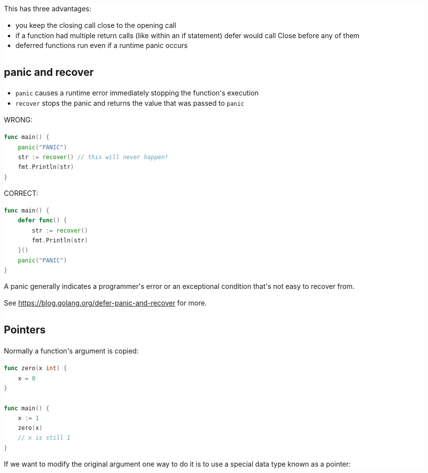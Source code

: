 This has three advantages:

* you keep the closing call close to the opening call
* if a function had multiple return calls (like within an if statement) defer would call Close before any of them
* deferred functions run even if a runtime panic occurs

## panic and recover

* `panic` causes a runtime error immediately stopping the function's execution
* `recover` stops the panic and returns the value that was passed to `panic`

WRONG:

```go
func main() {
    panic("PANIC")
    str := recover() // this will never happen!
    fmt.Println(str)
}
```

CORRECT:

```go
func main() {
    defer func() {
        str := recover()
        fmt.Println(str)
    }()
    panic("PANIC")
}
```

A panic generally indicates a programmer's error or an exceptional condition that's not easy to recover from.

See https://blog.golang.org/defer-panic-and-recover for more.

## Pointers

Normally a function's argument is copied:

```go
func zero(x int) {
    x = 0
}

func main() {
    x := 1
    zero(x)
    // x is still 1
}
```

If we want to modify the original argument one way to do it is to use a special data type known as a pointer:
